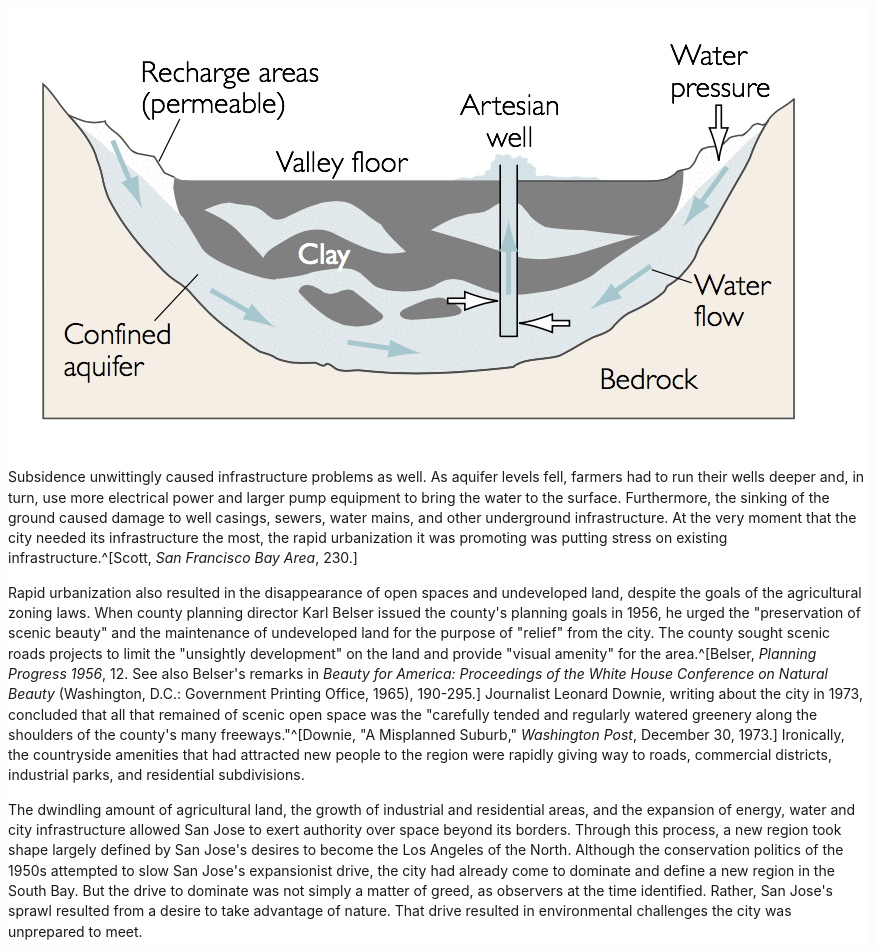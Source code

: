 ![Illustrating subsidence and recharge, courtesy of the U.S. Geological Survey. Reproduced from S. E. Ingebritsen and David R. Jones, *Santa Clara Valley, California: A Case of Arrested Subsidence* (U.S. Geological Survey, n.d.), 16.](figures/subsidencerecharge.png)

Subsidence unwittingly caused infrastructure problems as well. As aquifer levels fell, farmers had to run their wells deeper and, in turn, use more electrical power and larger pump equipment to bring the water to the surface. Furthermore, the sinking of the ground caused damage to well casings, sewers, water mains, and other underground infrastructure. At the very moment that the city needed its infrastructure the most, the rapid urbanization it was promoting was putting stress on existing infrastructure.^[Scott, *San Francisco Bay Area*, 230.]

Rapid urbanization also resulted in the disappearance of open spaces and undeveloped land, despite the goals of the agricultural zoning laws. When county planning director Karl Belser issued the county's planning goals in 1956, he urged the "preservation of scenic beauty" and the maintenance of undeveloped land for the purpose of "relief" from the city. The county sought scenic roads projects to limit the "unsightly development" on the land and provide "visual amenity" for the area.^[Belser, *Planning Progress 1956*, 12. See also Belser's remarks in *Beauty for America: Proceedings of the White House Conference on Natural Beauty* (Washington, D.C.: Government Printing Office, 1965), 190-295.] Journalist Leonard Downie, writing about the city in 1973, concluded that all that remained of scenic open space was the "carefully tended and regularly watered greenery along the shoulders of the county's many freeways."^[Downie, "A Misplanned Suburb," *Washington Post*, December 30, 1973.] Ironically, the countryside amenities that had attracted new people to the region were rapidly giving way to roads, commercial districts, industrial parks, and residential subdivisions.

The dwindling amount of agricultural land, the growth of industrial and residential areas, and the expansion of energy, water and city infrastructure allowed San Jose to exert authority over space beyond its borders. Through this process, a new region took shape largely defined by San Jose's desires to become the Los Angeles of the North. Although the conservation politics of the 1950s attempted to slow San Jose's expansionist drive, the city had already come to dominate and define a new region in the South Bay. But the drive to dominate was not simply a matter of greed, as observers at the time identified. Rather, San Jose's sprawl resulted from a desire to take advantage of nature. That drive resulted in environmental challenges the city was unprepared to meet.
